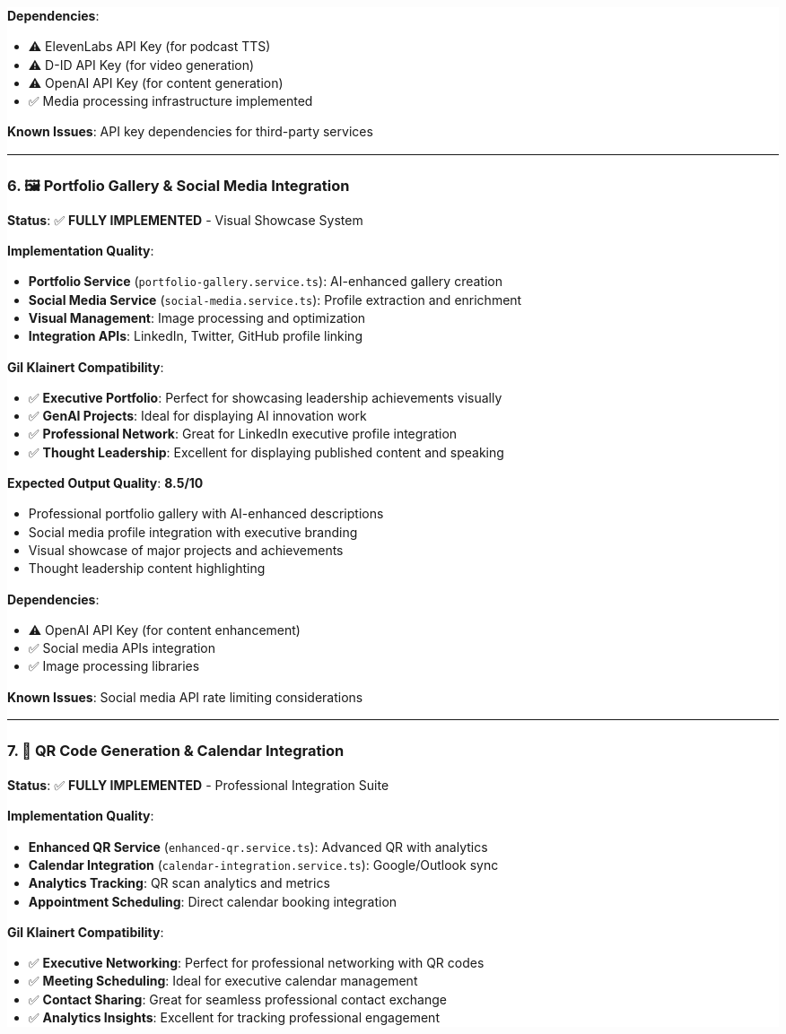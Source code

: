 **Dependencies**:
- ⚠️ ElevenLabs API Key (for podcast TTS)
- ⚠️ D-ID API Key (for video generation)
- ⚠️ OpenAI API Key (for content generation)
- ✅ Media processing infrastructure implemented

**Known Issues**: API key dependencies for third-party services

---

### 6. 🖼️ Portfolio Gallery & Social Media Integration
**Status**: ✅ **FULLY IMPLEMENTED** - Visual Showcase System

**Implementation Quality**:
- **Portfolio Service** (`portfolio-gallery.service.ts`): AI-enhanced gallery creation
- **Social Media Service** (`social-media.service.ts`): Profile extraction and enrichment
- **Visual Management**: Image processing and optimization
- **Integration APIs**: LinkedIn, Twitter, GitHub profile linking

**Gil Klainert Compatibility**:
- ✅ **Executive Portfolio**: Perfect for showcasing leadership achievements visually
- ✅ **GenAI Projects**: Ideal for displaying AI innovation work
- ✅ **Professional Network**: Great for LinkedIn executive profile integration
- ✅ **Thought Leadership**: Excellent for displaying published content and speaking

**Expected Output Quality**: **8.5/10**
- Professional portfolio gallery with AI-enhanced descriptions
- Social media profile integration with executive branding
- Visual showcase of major projects and achievements
- Thought leadership content highlighting

**Dependencies**:
- ⚠️ OpenAI API Key (for content enhancement)
- ✅ Social media APIs integration
- ✅ Image processing libraries

**Known Issues**: Social media API rate limiting considerations

---

### 7. 📱 QR Code Generation & Calendar Integration
**Status**: ✅ **FULLY IMPLEMENTED** - Professional Integration Suite

**Implementation Quality**:
- **Enhanced QR Service** (`enhanced-qr.service.ts`): Advanced QR with analytics
- **Calendar Integration** (`calendar-integration.service.ts`): Google/Outlook sync
- **Analytics Tracking**: QR scan analytics and metrics
- **Appointment Scheduling**: Direct calendar booking integration

**Gil Klainert Compatibility**:
- ✅ **Executive Networking**: Perfect for professional networking with QR codes
- ✅ **Meeting Scheduling**: Ideal for executive calendar management
- ✅ **Contact Sharing**: Great for seamless professional contact exchange
- ✅ **Analytics Insights**: Excellent for tracking professional engagement
